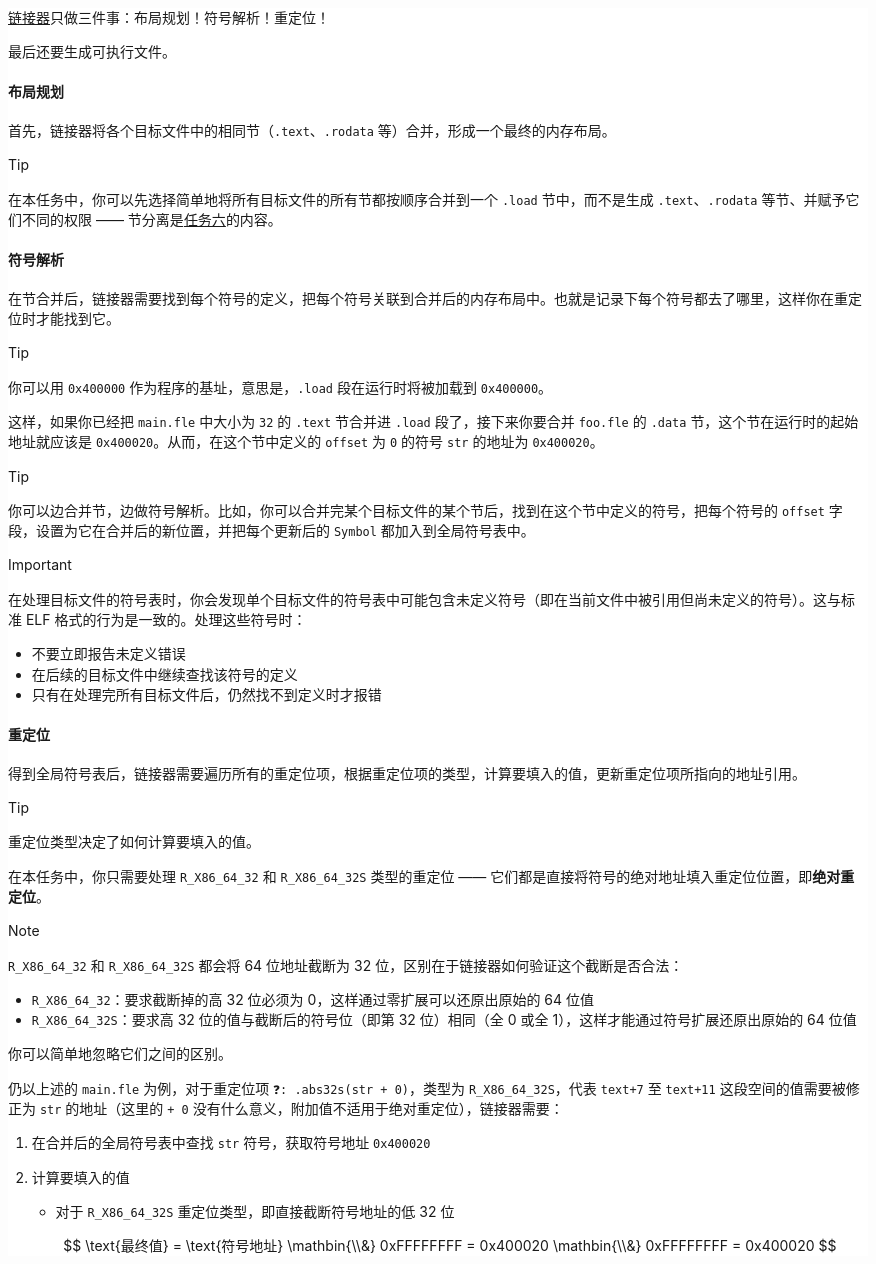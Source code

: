 [链接器](#什么是链接)只做三件事：布局规划！符号解析！重定位！

最后还要生成可执行文件。

#### 布局规划

首先，链接器将各个目标文件中的相同节（`.text`、`.rodata` 等）合并，形成一个最终的内存布局。

> [!TIP]
> 在本任务中，你可以先选择简单地将所有目标文件的所有节都按顺序合并到一个 `.load` 节中，而不是生成 `.text`、`.rodata` 等节、并赋予它们不同的权限 —— 节分离是[任务六](#任务六分离代码和数据)的内容。

#### 符号解析

在节合并后，链接器需要找到每个符号的定义，把每个符号关联到合并后的内存布局中。也就是记录下每个符号都去了哪里，这样你在重定位时才能找到它。

> [!TIP]
> 你可以用 `0x400000` 作为程序的基址，意思是，`.load` 段在运行时将被加载到 `0x400000`。
> 
> 这样，如果你已经把 `main.fle` 中大小为 `32` 的 `.text` 节合并进 `.load` 段了，接下来你要合并 `foo.fle` 的 `.data` 节，这个节在运行时的起始地址就应该是 `0x400020`。从而，在这个节中定义的 `offset` 为 `0` 的符号 `str` 的地址为 `0x400020`。

> [!TIP]
> 你可以边合并节，边做符号解析。比如，你可以合并完某个目标文件的某个节后，找到在这个节中定义的符号，把每个符号的 `offset` 字段，设置为它在合并后的新位置，并把每个更新后的 `Symbol` 都加入到全局符号表中。

> [!IMPORTANT]
> 在处理目标文件的符号表时，你会发现单个目标文件的符号表中可能包含未定义符号（即在当前文件中被引用但尚未定义的符号）。这与标准 ELF 格式的行为是一致的。处理这些符号时：
> - 不要立即报告未定义错误
> - 在后续的目标文件中继续查找该符号的定义
> - 只有在处理完所有目标文件后，仍然找不到定义时才报错

#### 重定位

得到全局符号表后，链接器需要遍历所有的重定位项，根据重定位项的类型，计算要填入的值，更新重定位项所指向的地址引用。

> [!TIP]
> 重定位类型决定了如何计算要填入的值。
> 
> 在本任务中，你只需要处理 `R_X86_64_32` 和 `R_X86_64_32S` 类型的重定位 —— 它们都是直接将符号的绝对地址填入重定位位置，即**绝对重定位**。

> [!NOTE]
> `R_X86_64_32` 和 `R_X86_64_32S` 都会将 64 位地址截断为 32 位，区别在于链接器如何验证这个截断是否合法：
> - `R_X86_64_32`：要求截断掉的高 32 位必须为 0，这样通过零扩展可以还原出原始的 64 位值
> - `R_X86_64_32S`：要求高 32 位的值与截断后的符号位（即第 32 位）相同（全 0 或全 1），这样才能通过符号扩展还原出原始的 64 位值
>
> 你可以简单地忽略它们之间的区别。

仍以上述的 `main.fle` 为例，对于重定位项 `❓: .abs32s(str + 0)`，类型为 `R_X86_64_32S`，代表 `text+7` 至 `text+11` 这段空间的值需要被修正为 `str` 的地址（这里的 `+ 0` 没有什么意义，附加值不适用于绝对重定位），链接器需要：
1. 在合并后的全局符号表中查找 `str` 符号，获取符号地址 `0x400020`
2. 计算要填入的值
    - 对于 `R_X86_64_32S` 重定位类型，即直接截断符号地址的低 32 位

    $$
    \text{最终值} = \text{符号地址} \mathbin{\\&} 0xFFFFFFFF = 0x400020 \mathbin{\\&} 0xFFFFFFFF = 0x400020
    $$
